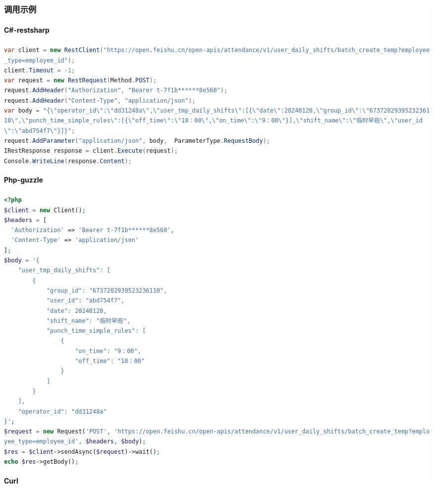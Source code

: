### 调用示例

#### C#-restsharp

```csharp
var client = new RestClient("https://open.feishu.cn/open-apis/attendance/v1/user_daily_shifts/batch_create_temp?employee_type=employee_id");
client.Timeout = -1;
var request = new RestRequest(Method.POST);
request.AddHeader("Authorization", "Bearer t-7f1b******8e560");
request.AddHeader("Content-Type", "application/json");
var body = "{\"operator_id\":\"dd31248a\",\"user_tmp_daily_shifts\":[{\"date\":20240120,\"group_id\":\"6737202939523236110\",\"punch_time_simple_rules\":[{\"off_time\":\"18：00\",\"on_time\":\"9：00\"}],\"shift_name\":\"临时早班\",\"user_id\":\"abd754f7\"}]}";
request.AddParameter("application/json", body,  ParameterType.RequestBody);
IRestResponse response = client.Execute(request);
Console.WriteLine(response.Content);
```

#### Php-guzzle

```php
<?php
$client = new Client();
$headers = [
  'Authorization' => 'Bearer t-7f1b******8e560',
  'Content-Type' => 'application/json'
];
$body = '{
    "user_tmp_daily_shifts": [
        {
            "group_id": "6737202939523236110",
            "user_id": "abd754f7",
            "date": 20240120,
            "shift_name": "临时早班",
            "punch_time_simple_rules": [
                {
                    "on_time": "9：00",
                    "off_time": "18：00"
                }
            ]
        }
    ],
    "operator_id": "dd31248a"
}';
$request = new Request('POST', 'https://open.feishu.cn/open-apis/attendance/v1/user_daily_shifts/batch_create_temp?employee_type=employee_id', $headers, $body);
$res = $client->sendAsync($request)->wait();
echo $res->getBody();
```

#### Curl
